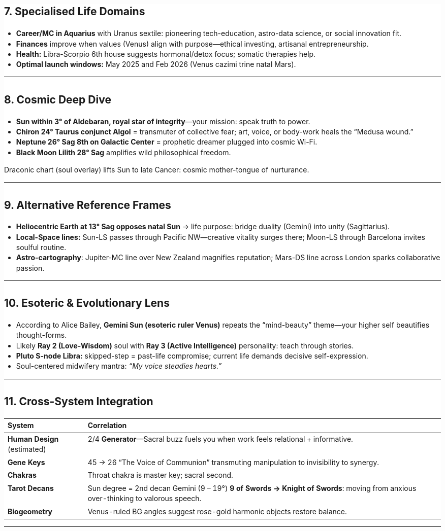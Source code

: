 
## 7. Specialised Life Domains

-   **Career/MC in Aquarius** with Uranus sextile: pioneering tech-education, astro-data science, or social innovation fit.
-   **Finances** improve when values (Venus) align with purpose—ethical investing, artisanal entrepreneurship.
-   **Health:** Libra-Scorpio 6th house suggests hormonal/detox focus; somatic therapies help.
-   **Optimal launch windows:** May 2025 and Feb 2026 (Venus cazimi trine natal Mars).

---

## 8. Cosmic Deep Dive

-   **Sun within 3° of Aldebaran, royal star of integrity**—your mission: speak truth to power.
-   **Chiron 24° Taurus conjunct Algol** = transmuter of collective fear; art, voice, or body-work heals the “Medusa wound.”
-   **Neptune 26° Sag 8th on Galactic Center** = prophetic dreamer plugged into cosmic Wi-Fi.
-   **Black Moon Lilith 28° Sag** amplifies wild philosophical freedom.

Draconic chart (soul overlay) lifts Sun to late Cancer: cosmic mother-tongue of nurturance.

---

## 9. Alternative Reference Frames

-   **Heliocentric Earth at 13° Sag opposes natal Sun** → life purpose: bridge duality (Gemini) into unity (Sagittarius).
-   **Local-Space lines:** Sun-LS passes through Pacific NW—creative vitality surges there; Moon-LS through Barcelona invites soulful routine.
-   **Astro-cartography**: Jupiter-MC line over New Zealand magnifies reputation; Mars-DS line across London sparks collaborative passion.

---

## 10. Esoteric & Evolutionary Lens

-   According to Alice Bailey, **Gemini Sun (esoteric ruler Venus)** repeats the “mind-beauty” theme—your higher self beautifies thought-forms.
-   Likely **Ray 2 (Love-Wisdom)** soul with **Ray 3 (Active Intelligence)** personality: teach through stories.
-   **Pluto S-node Libra:** skipped-step = past-life compromise; current life demands decisive self-expression.
-   Soul-centered midwifery mantra: _“My voice steadies hearts.”_

---

## 11. Cross-System Integration

| System                      | Correlation                                                                 |
| :-------------------------- | :-------------------------------------------------------------------------- |
| **Human Design** (estimated) | 2/4 **Generator**—Sacral buzz fuels you when work feels relational + informative. |
| **Gene Keys**               | 45 → 26 “The Voice of Communion” transmuting manipulation to invisibility to synergy. |
| **Chakras**                 | Throat chakra is master key; sacral second.                                 |
| **Tarot Decans**            | Sun degree = 2nd decan Gemini (9 – 19°) **9 of Swords → Knight of Swords**: moving from anxious over-thinking to valorous speech. |
| **Biogeometry**             | Venus-ruled BG angles suggest rose-gold harmonic objects restore balance.   |

---